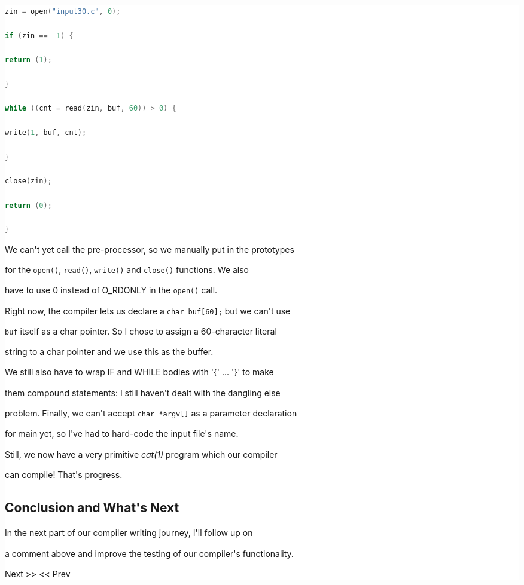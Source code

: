 ```c
zin = open("input30.c", 0);

if (zin == -1) {

return (1);

}

while ((cnt = read(zin, buf, 60)) > 0) {

write(1, buf, cnt);

}

close(zin);

return (0);

}

```

  

We can't yet call the pre-processor, so we manually put in the prototypes

for the `open()`, `read()`, `write()` and `close()` functions. We also

have to use 0 instead of O_RDONLY in the `open()` call.

  

Right now, the compiler lets us declare a `char buf[60];` but we can't use

`buf` itself as a char pointer. So I chose to assign a 60-character literal

string to a char pointer and we use this as the buffer.

  

We still also have to wrap IF and WHILE bodies with '{' ... '}' to make

them compound statements: I still haven't dealt with the dangling else

problem. Finally, we can't accept `char *argv[]` as a parameter declaration

for main yet, so I've had to hard-code the input file's name.

  

Still, we now have a very primitive *cat(1)* program which our compiler

can compile! That's progress.

  
  

## Conclusion and What's Next

  

In the next part of our compiler writing journey, I'll follow up on

a comment above and improve the testing of our compiler's functionality.

[Next >>](./27-Testing-Errors)  [<< Prev](./25-Function-Arguments)
